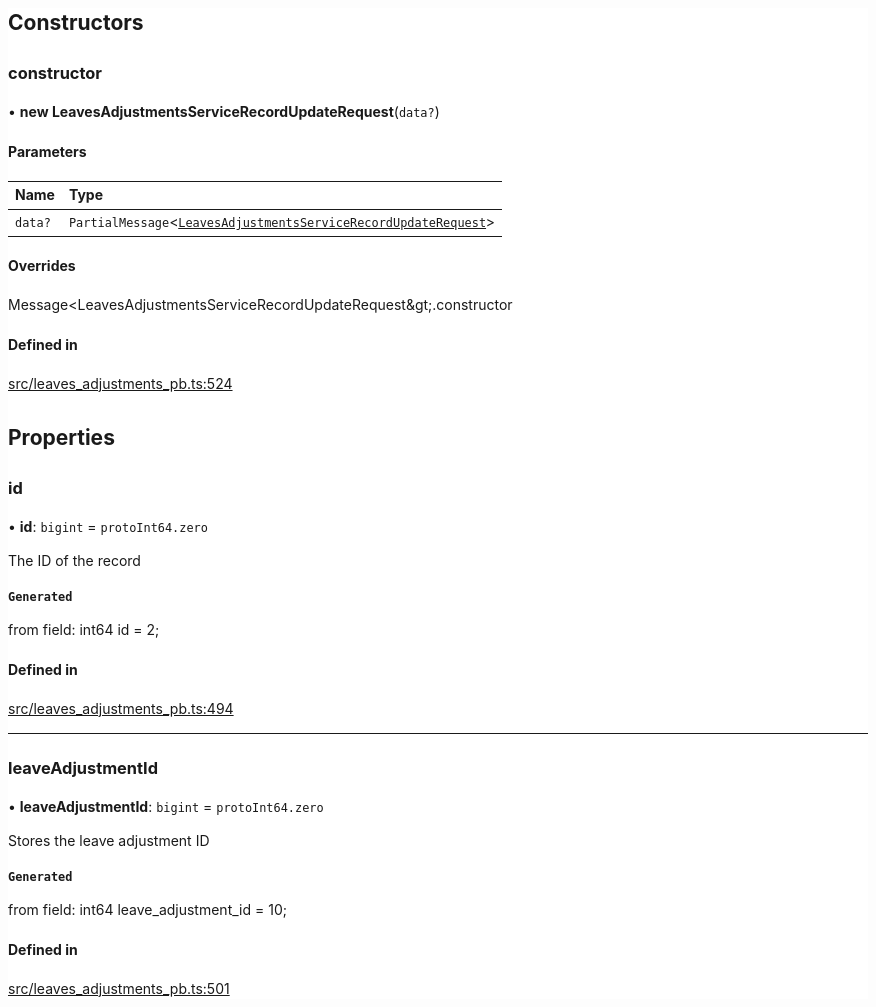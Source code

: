 ## Constructors

### constructor

• **new LeavesAdjustmentsServiceRecordUpdateRequest**(`data?`)

#### Parameters

| Name | Type |
| :------ | :------ |
| `data?` | `PartialMessage`<[`LeavesAdjustmentsServiceRecordUpdateRequest`](LeavesAdjustmentsServiceRecordUpdateRequest.md)\> |

#### Overrides

Message&lt;LeavesAdjustmentsServiceRecordUpdateRequest\&gt;.constructor

#### Defined in

[src/leaves_adjustments_pb.ts:524](https://github.com/Unaxiom/genesis-ts-sdk/blob/a265138/src/leaves_adjustments_pb.ts#L524)

## Properties

### id

• **id**: `bigint` = `protoInt64.zero`

The ID of the record

**`Generated`**

from field: int64 id = 2;

#### Defined in

[src/leaves_adjustments_pb.ts:494](https://github.com/Unaxiom/genesis-ts-sdk/blob/a265138/src/leaves_adjustments_pb.ts#L494)

___

### leaveAdjustmentId

• **leaveAdjustmentId**: `bigint` = `protoInt64.zero`

Stores the leave adjustment ID

**`Generated`**

from field: int64 leave_adjustment_id = 10;

#### Defined in

[src/leaves_adjustments_pb.ts:501](https://github.com/Unaxiom/genesis-ts-sdk/blob/a265138/src/leaves_adjustments_pb.ts#L501)
